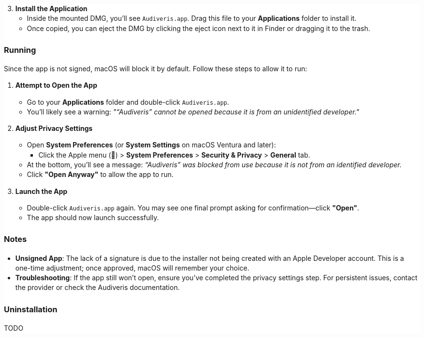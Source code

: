 3. **Install the Application**
    - Inside the mounted DMG, you’ll see `Audiveris.app`. Drag this file to your **Applications** folder to install it.
    - Once copied, you can eject the DMG by clicking the eject icon next to it in Finder or dragging it to the trash.

### Running

Since the app is not signed, macOS will block it by default. Follow these steps to allow it to run:

1. **Attempt to Open the App**
    - Go to your **Applications** folder and double-click `Audiveris.app`.
    - You’ll likely see a warning: *"“Audiveris” cannot be opened because it is from an unidentified developer."*

2. **Adjust Privacy Settings**
    - Open **System Preferences** (or **System Settings** on macOS Ventura and later):
        - Click the Apple menu () > **System Preferences** > **Security & Privacy** > **General** tab.
    - At the bottom, you’ll see a message: *“Audiveris” was blocked from use because it is not from an identified developer.*
    - Click **"Open Anyway"** to allow the app to run.

3. **Launch the App**
    - Double-click `Audiveris.app` again. You may see one final prompt asking for confirmation—click **"Open"**.
    - The app should now launch successfully.

### Notes

- **Unsigned App**: The lack of a signature is due to the installer not being created with an Apple Developer account. This is a one-time adjustment; once approved, macOS will remember your choice.
- **Troubleshooting**: If the app still won’t open, ensure you’ve completed the privacy settings step. For persistent issues, contact the provider or check the Audiveris documentation.

### Uninstallation

TODO
